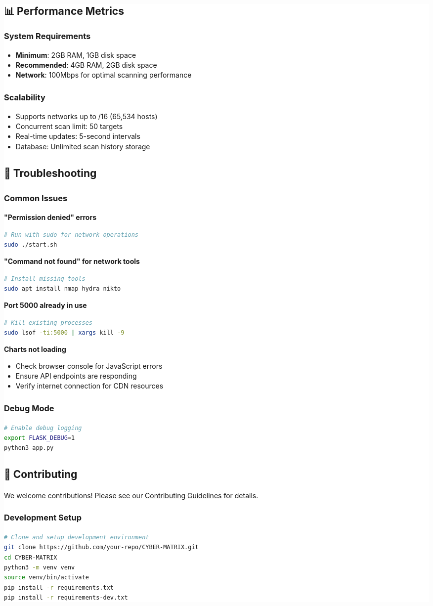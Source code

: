 ## 📊 Performance Metrics

### System Requirements
- **Minimum**: 2GB RAM, 1GB disk space
- **Recommended**: 4GB RAM, 2GB disk space
- **Network**: 100Mbps for optimal scanning performance

### Scalability
- Supports networks up to /16 (65,534 hosts)
- Concurrent scan limit: 50 targets
- Real-time updates: 5-second intervals
- Database: Unlimited scan history storage

## 🐛 Troubleshooting

### Common Issues

**"Permission denied" errors**
```bash
# Run with sudo for network operations
sudo ./start.sh
```

**"Command not found" for network tools**
```bash
# Install missing tools
sudo apt install nmap hydra nikto
```

**Port 5000 already in use**
```bash
# Kill existing processes
sudo lsof -ti:5000 | xargs kill -9
```

**Charts not loading**
- Check browser console for JavaScript errors
- Ensure API endpoints are responding
- Verify internet connection for CDN resources

### Debug Mode
```bash
# Enable debug logging
export FLASK_DEBUG=1
python3 app.py
```

## 🤝 Contributing

We welcome contributions! Please see our [Contributing Guidelines](CONTRIBUTING.md) for details.

### Development Setup
```bash
# Clone and setup development environment
git clone https://github.com/your-repo/CYBER-MATRIX.git
cd CYBER-MATRIX
python3 -m venv venv
source venv/bin/activate
pip install -r requirements.txt
pip install -r requirements-dev.txt
```
